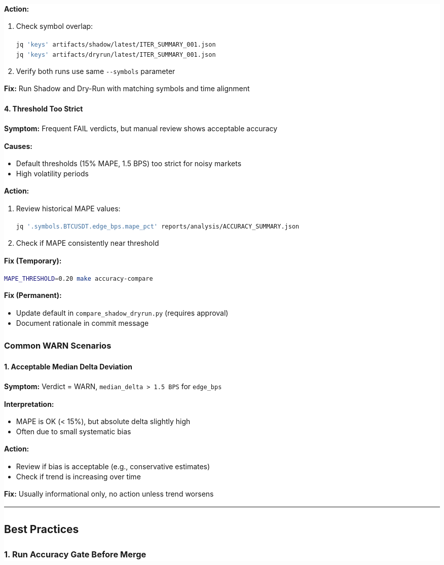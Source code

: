 **Action:**
1. Check symbol overlap:
   ```bash
   jq 'keys' artifacts/shadow/latest/ITER_SUMMARY_001.json
   jq 'keys' artifacts/dryrun/latest/ITER_SUMMARY_001.json
   ```
2. Verify both runs use same `--symbols` parameter

**Fix:** Run Shadow and Dry-Run with matching symbols and time alignment

#### 4. Threshold Too Strict

**Symptom:** Frequent FAIL verdicts, but manual review shows acceptable accuracy

**Causes:**
- Default thresholds (15% MAPE, 1.5 BPS) too strict for noisy markets
- High volatility periods

**Action:**
1. Review historical MAPE values:
   ```bash
   jq '.symbols.BTCUSDT.edge_bps.mape_pct' reports/analysis/ACCURACY_SUMMARY.json
   ```
2. Check if MAPE consistently near threshold

**Fix (Temporary):**
```bash
MAPE_THRESHOLD=0.20 make accuracy-compare
```

**Fix (Permanent):**
- Update default in `compare_shadow_dryrun.py` (requires approval)
- Document rationale in commit message

### Common WARN Scenarios

#### 1. Acceptable Median Delta Deviation

**Symptom:** Verdict = WARN, `median_delta > 1.5 BPS` for `edge_bps`

**Interpretation:**
- MAPE is OK (< 15%), but absolute delta slightly high
- Often due to small systematic bias

**Action:**
- Review if bias is acceptable (e.g., conservative estimates)
- Check if trend is increasing over time

**Fix:** Usually informational only, no action unless trend worsens

---

## Best Practices

### 1. Run Accuracy Gate Before Merge
